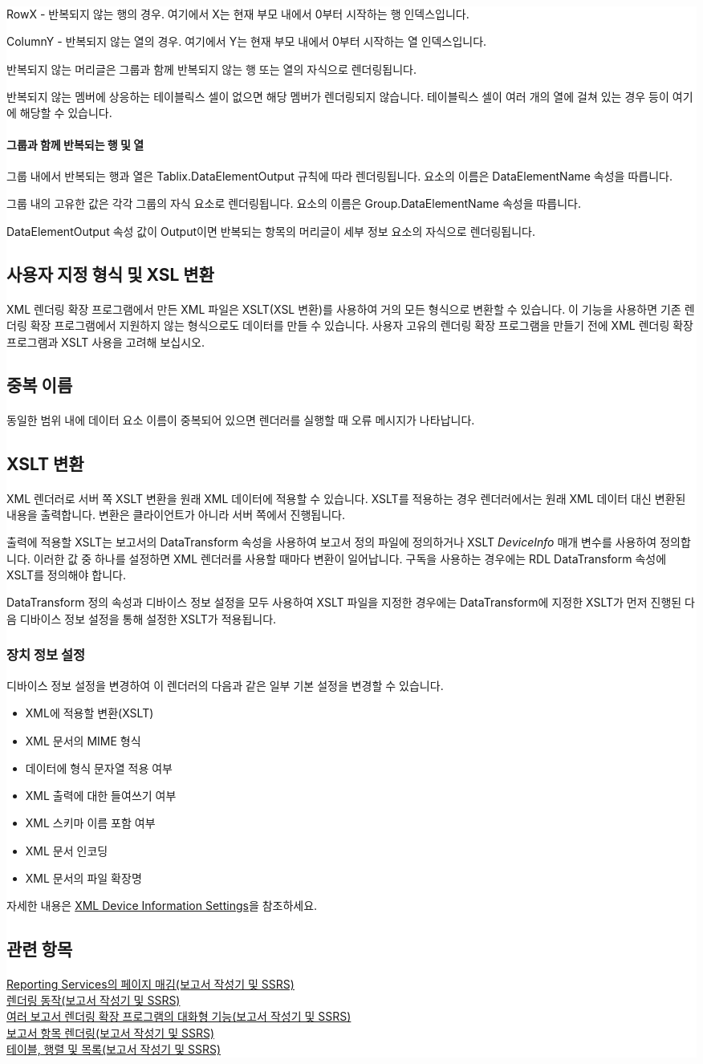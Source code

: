  RowX - 반복되지 않는 행의 경우. 여기에서 X는 현재 부모 내에서 0부터 시작하는 행 인덱스입니다.  
  
 ColumnY - 반복되지 않는 열의 경우. 여기에서 Y는 현재 부모 내에서 0부터 시작하는 열 인덱스입니다.  
  
 반복되지 않는 머리글은 그룹과 함께 반복되지 않는 행 또는 열의 자식으로 렌더링됩니다.  
  
 반복되지 않는 멤버에 상응하는 테이블릭스 셀이 없으면 해당 멤버가 렌더링되지 않습니다. 테이블릭스 셀이 여러 개의 열에 걸쳐 있는 경우 등이 여기에 해당할 수 있습니다.  
  
#### <a name="rows-and-columns-that-repeat-with-a-group"></a>그룹과 함께 반복되는 행 및 열  
 그룹 내에서 반복되는 행과 열은 Tablix.DataElementOutput 규칙에 따라 렌더링됩니다. 요소의 이름은 DataElementName 속성을 따릅니다.  
  
 그룹 내의 고유한 값은 각각 그룹의 자식 요소로 렌더링됩니다. 요소의 이름은 Group.DataElementName 속성을 따릅니다.  
  
 DataElementOutput 속성 값이 Output이면 반복되는 항목의 머리글이 세부 정보 요소의 자식으로 렌더링됩니다.  
  
##  <a name="CustomFormatsXSLTransformations"></a> 사용자 지정 형식 및 XSL 변환  
 XML 렌더링 확장 프로그램에서 만든 XML 파일은 XSLT(XSL 변환)를 사용하여 거의 모든 형식으로 변환할 수 있습니다. 이 기능을 사용하면 기존 렌더링 확장 프로그램에서 지원하지 않는 형식으로도 데이터를 만들 수 있습니다. 사용자 고유의 렌더링 확장 프로그램을 만들기 전에 XML 렌더링 확장 프로그램과 XSLT 사용을 고려해 보십시오.  
  
##  <a name="DuplicateName"></a> 중복 이름  
 동일한 범위 내에 데이터 요소 이름이 중복되어 있으면 렌더러를 실행할 때 오류 메시지가 나타납니다.  
  
##  <a name="XSLTTransformations"></a> XSLT 변환  
 XML 렌더러로 서버 쪽 XSLT 변환을 원래 XML 데이터에 적용할 수 있습니다. XSLT를 적용하는 경우 렌더러에서는 원래 XML 데이터 대신 변환된 내용을 출력합니다. 변환은 클라이언트가 아니라 서버 쪽에서 진행됩니다.  
  
 출력에 적용할 XSLT는 보고서의 DataTransform 속성을 사용하여 보고서 정의 파일에 정의하거나 XSLT *DeviceInfo* 매개 변수를 사용하여 정의합니다. 이러한 값 중 하나를 설정하면 XML 렌더러를 사용할 때마다 변환이 일어납니다. 구독을 사용하는 경우에는 RDL DataTransform 속성에 XSLT를 정의해야 합니다.  
  
 DataTransform 정의 속성과 디바이스 정보 설정을 모두 사용하여 XSLT 파일을 지정한 경우에는 DataTransform에 지정한 XSLT가 먼저 진행된 다음 디바이스 정보 설정을 통해 설정한 XSLT가 적용됩니다.  
  
###  <a name="DeviceInfo"></a> 장치 정보 설정  
 디바이스 정보 설정을 변경하여 이 렌더러의 다음과 같은 일부 기본 설정을 변경할 수 있습니다.  
  
-   XML에 적용할 변환(XSLT)  
  
-   XML 문서의 MIME 형식  
  
-   데이터에 형식 문자열 적용 여부  
  
-   XML 출력에 대한 들여쓰기 여부  
  
-   XML 스키마 이름 포함 여부  
  
-   XML 문서 인코딩  
  
-   XML 문서의 파일 확장명  
  
 자세한 내용은 [XML Device Information Settings](../xml-device-information-settings.md)을 참조하세요.  
  
## <a name="see-also"></a>관련 항목  
 [Reporting Services의 페이지 매김&#40;보고서 작성기 및 SSRS&#41;](../report-design/pagination-in-reporting-services-report-builder-and-ssrs.md)   
 [렌더링 동작&#40;보고서 작성기 및 SSRS&#41;](../report-design/rendering-behaviors-report-builder-and-ssrs.md)   
 [여러 보고서 렌더링 확장 프로그램의 대화형 기능&#40;보고서 작성기 및 SSRS&#41;](interactive-functionality-different-report-rendering-extensions.md)   
 [보고서 항목 렌더링&#40;보고서 작성기 및 SSRS&#41;](../report-design/rendering-report-items-report-builder-and-ssrs.md)   
 [테이블, 행렬 및 목록&#40;보고서 작성기 및 SSRS&#41;](../report-design/create-invoices-and-forms-with-lists-report-builder-and-ssrs.md)  
